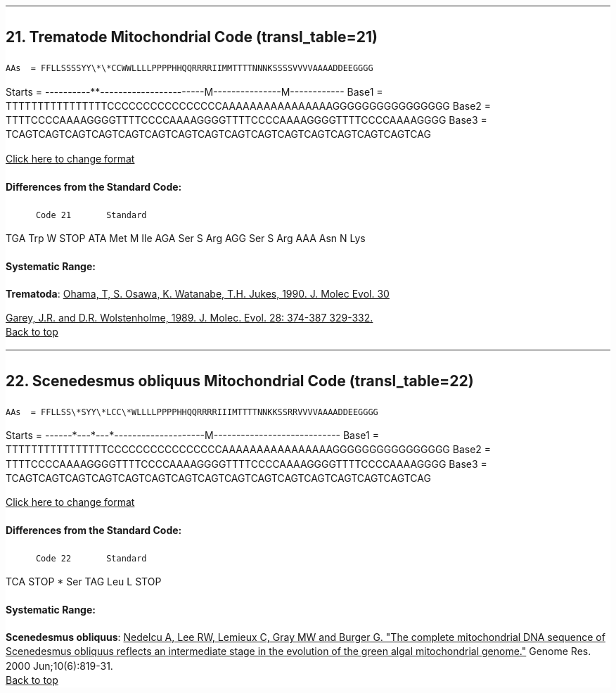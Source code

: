 * * *

21\. Trematode Mitochondrial Code (transl\_table=21)
----------------------------------------------------

    AAs  = FFLLSSSSYY\*\*CCWWLLLLPPPPHHQQRRRRIIMMTTTTNNNKSSSSVVVVAAAADDEEGGGG
  Starts = ----------\*\*-----------------------M---------------M------------
  Base1  = TTTTTTTTTTTTTTTTCCCCCCCCCCCCCCCCAAAAAAAAAAAAAAAAGGGGGGGGGGGGGGGG
  Base2  = TTTTCCCCAAAAGGGGTTTTCCCCAAAAGGGGTTTTCCCCAAAAGGGGTTTTCCCCAAAAGGGG
  Base3  = TCAGTCAGTCAGTCAGTCAGTCAGTCAGTCAGTCAGTCAGTCAGTCAGTCAGTCAGTCAGTCAG

[Click here to change format](https://www.ncbi.nlm.nih.gov/Taxonomy/Utils/wprintgc.cgi?chapter=tgencodes#SG21)

#### Differences from the Standard Code:

          Code 21       Standard

TGA       Trp  W        STOP
ATA       Met  M        Ile
AGA       Ser  S        Arg
AGG       Ser  S        Arg
AAA       Asn  N        Lys 

#### Systematic Range:

**Trematoda**: [Ohama, T, S. Osawa, K. Watanabe, T.H. Jukes, 1990. J. Molec Evol. 30](https://www.ncbi.nlm.nih.gov/pubmed/2111847?dopt=Abstract)

[Garey, J.R. and D.R. Wolstenholme, 1989. J. Molec. Evol. 28: 374-387 329-332.](https://www.ncbi.nlm.nih.gov/pubmed/2545889?dopt=Abstract)  
[Back to top](#top)

* * *

22\. Scenedesmus obliquus Mitochondrial Code (transl\_table=22)
---------------------------------------------------------------

    AAs  = FFLLSS\*SYY\*LCC\*WLLLLPPPPHHQQRRRRIIIMTTTTNNKKSSRRVVVVAAAADDEEGGGG
  Starts = ------\*---\*---\*--------------------M----------------------------
  Base1  = TTTTTTTTTTTTTTTTCCCCCCCCCCCCCCCCAAAAAAAAAAAAAAAAGGGGGGGGGGGGGGGG
  Base2  = TTTTCCCCAAAAGGGGTTTTCCCCAAAAGGGGTTTTCCCCAAAAGGGGTTTTCCCCAAAAGGGG
  Base3  = TCAGTCAGTCAGTCAGTCAGTCAGTCAGTCAGTCAGTCAGTCAGTCAGTCAGTCAGTCAGTCAG

[Click here to change format](https://www.ncbi.nlm.nih.gov/Taxonomy/Utils/wprintgc.cgi?chapter=tgencodes#SG22)

#### Differences from the Standard Code:

          Code 22       Standard

TCA       STOP \*        Ser
TAG       Leu  L        STOP

#### Systematic Range:

**Scenedesmus obliquus**: [Nedelcu A, Lee RW, Lemieux C, Gray MW and Burger G. "The complete mitochondrial DNA sequence of Scenedesmus obliquus reflects an intermediate stage in the evolution of the green algal mitochondrial genome."](https://www.ncbi.nlm.nih.gov/pubmed/10854413?dopt=Abstract) Genome Res. 2000 Jun;10(6):819-31.  
[Back to top](#top)
